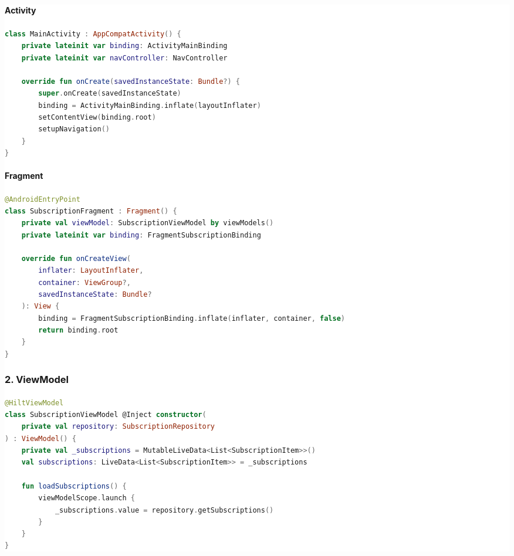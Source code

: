 #### Activity

```kotlin
class MainActivity : AppCompatActivity() {
    private lateinit var binding: ActivityMainBinding
    private lateinit var navController: NavController

    override fun onCreate(savedInstanceState: Bundle?) {
        super.onCreate(savedInstanceState)
        binding = ActivityMainBinding.inflate(layoutInflater)
        setContentView(binding.root)
        setupNavigation()
    }
}
```

#### Fragment

```kotlin
@AndroidEntryPoint
class SubscriptionFragment : Fragment() {
    private val viewModel: SubscriptionViewModel by viewModels()
    private lateinit var binding: FragmentSubscriptionBinding

    override fun onCreateView(
        inflater: LayoutInflater,
        container: ViewGroup?,
        savedInstanceState: Bundle?
    ): View {
        binding = FragmentSubscriptionBinding.inflate(inflater, container, false)
        return binding.root
    }
}
```

### 2. ViewModel

```kotlin
@HiltViewModel
class SubscriptionViewModel @Inject constructor(
    private val repository: SubscriptionRepository
) : ViewModel() {
    private val _subscriptions = MutableLiveData<List<SubscriptionItem>>()
    val subscriptions: LiveData<List<SubscriptionItem>> = _subscriptions

    fun loadSubscriptions() {
        viewModelScope.launch {
            _subscriptions.value = repository.getSubscriptions()
        }
    }
}
```
